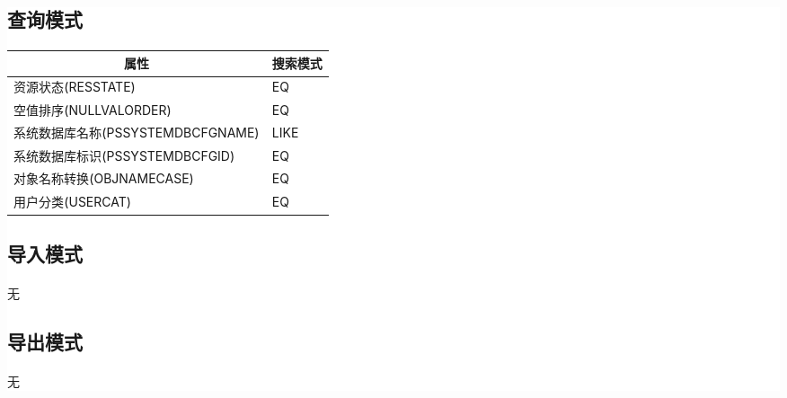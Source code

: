 ## 查询模式
| 属性      |    搜索模式     |
| --------   |------------|
|资源状态(RESSTATE)|EQ|
|空值排序(NULLVALORDER)|EQ|
|系统数据库名称(PSSYSTEMDBCFGNAME)|LIKE|
|系统数据库标识(PSSYSTEMDBCFGID)|EQ|
|对象名称转换(OBJNAMECASE)|EQ|
|用户分类(USERCAT)|EQ|

## 导入模式
无


## 导出模式
无
